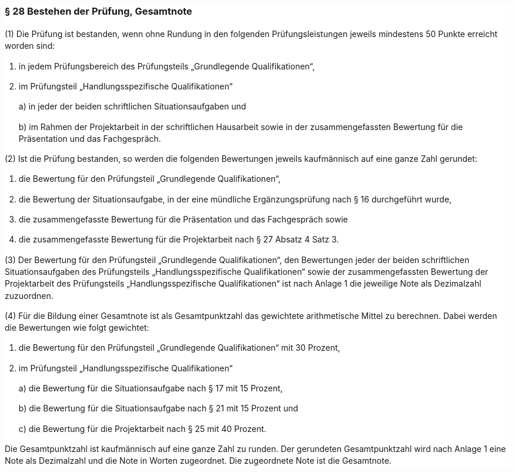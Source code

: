 
### § 28 Bestehen der Prüfung, Gesamtnote

(1) Die Prüfung ist bestanden, wenn ohne Rundung in den folgenden Prüfungsleistungen jeweils mindestens 50 Punkte erreicht worden sind:

1.  in jedem Prüfungsbereich des Prüfungsteils „Grundlegende Qualifikationen“,


2.  im Prüfungsteil „Handlungsspezifische Qualifikationen“

    a)  in jeder der beiden schriftlichen Situationsaufgaben und


    b)  im Rahmen der Projektarbeit in der schriftlichen Hausarbeit sowie in der zusammengefassten Bewertung für die Präsentation und das Fachgespräch.







(2) Ist die Prüfung bestanden, so werden die folgenden Bewertungen jeweils kaufmännisch auf eine ganze Zahl gerundet:

1.  die Bewertung für den Prüfungsteil „Grundlegende Qualifikationen“,


2.  die Bewertung der Situationsaufgabe, in der eine mündliche Ergänzungsprüfung nach § 16 durchgeführt wurde,


3.  die zusammengefasste Bewertung für die Präsentation und das Fachgespräch sowie


4.  die zusammengefasste Bewertung für die Projektarbeit nach § 27 Absatz 4 Satz 3.




(3) Der Bewertung für den Prüfungsteil „Grundlegende Qualifikationen“, den Bewertungen jeder der beiden schriftlichen Situationsaufgaben des Prüfungsteils „Handlungsspezifische Qualifikationen“ sowie der zusammengefassten Bewertung der Projektarbeit des Prüfungsteils „Handlungsspezifische Qualifikationen“ ist nach Anlage 1 die jeweilige Note als Dezimalzahl zuzuordnen.

(4) Für die Bildung einer Gesamtnote ist als Gesamtpunktzahl das gewichtete arithmetische Mittel zu berechnen. Dabei werden die Bewertungen wie folgt gewichtet:

1.  die Bewertung für den Prüfungsteil „Grundlegende Qualifikationen“ mit 30 Prozent,


2.  im Prüfungsteil „Handlungsspezifische Qualifikationen“

    a)  die Bewertung für die Situationsaufgabe nach § 17 mit 15 Prozent,


    b)  die Bewertung für die Situationsaufgabe nach § 21 mit 15 Prozent und


    c)  die Bewertung für die Projektarbeit nach § 25 mit 40 Prozent.






Die Gesamtpunktzahl ist kaufmännisch auf eine ganze Zahl zu runden. Der gerundeten Gesamtpunktzahl wird nach Anlage 1 eine Note als Dezimalzahl und die Note in Worten zugeordnet. Die zugeordnete Note ist die Gesamtnote.
